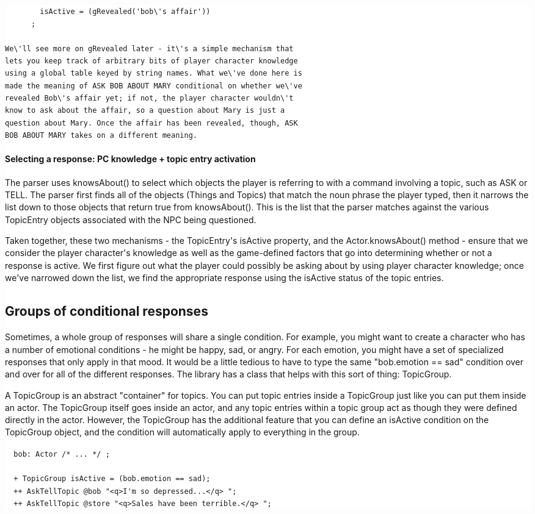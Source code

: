             isActive = (gRevealed('bob\'s affair'))
          ;

    We\'ll see more on gRevealed later - it\'s a simple mechanism that
    lets you keep track of arbitrary bits of player character knowledge
    using a global table keyed by string names. What we\'ve done here is
    made the meaning of ASK BOB ABOUT MARY conditional on whether we\'ve
    revealed Bob\'s affair yet; if not, the player character wouldn\'t
    know to ask about the affair, so a question about Mary is just a
    question about Mary. Once the affair has been revealed, though, ASK
    BOB ABOUT MARY takes on a different meaning.

#### Selecting a response: PC knowledge + topic entry activation

The parser uses knowsAbout() to select which objects the player is
referring to with a command involving a topic, such as ASK or TELL. The
parser first finds all of the objects (Things and Topics) that match the
noun phrase the player typed, then it narrows the list down to those
objects that return true from knowsAbout(). This is the list that the
parser matches against the various TopicEntry objects associated with
the NPC being questioned.

Taken together, these two mechanisms - the TopicEntry\'s isActive
property, and the Actor.knowsAbout() method - ensure that we consider
the player character\'s knowledge as well as the game-defined factors
that go into determining whether or not a response is active. We first
figure out what the player could possibly be asking about by using
player character knowledge; once we\'ve narrowed down the list, we find
the appropriate response using the isActive status of the topic entries.

## Groups of conditional responses

Sometimes, a whole group of responses will share a single condition. For
example, you might want to create a character who has a number of
emotional conditions - he might be happy, sad, or angry. For each
emotion, you might have a set of specialized responses that only apply
in that mood. It would be a little tedious to have to type the same
\"bob.emotion == sad\" condition over and over for all of the different
responses. The library has a class that helps with this sort of thing:
TopicGroup.

A TopicGroup is an abstract \"container\" for topics. You can put topic
entries inside a TopicGroup just like you can put them inside an actor.
The TopicGroup itself goes inside an actor, and any topic entries within
a topic group act as though they were defined directly in the actor.
However, the TopicGroup has the additional feature that you can define
an isActive condition on the TopicGroup object, and the condition will
automatically apply to everything in the group.

      bob: Actor /* ... */ ;

      + TopicGroup isActive = (bob.emotion == sad);
      ++ AskTellTopic @bob "<q>I'm so depressed...</q> ";
      ++ AskTellTopic @store "<q>Sales have been terrible.</q> ";
